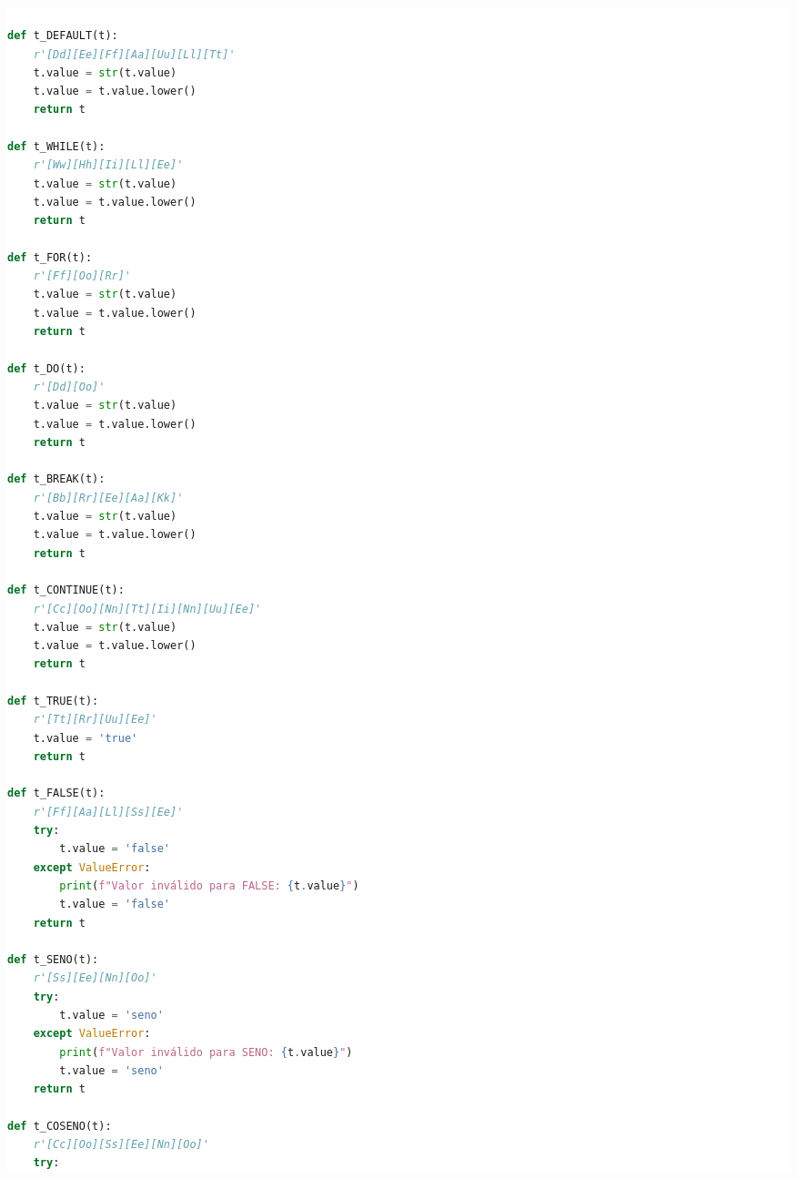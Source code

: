 ```python

def t_DEFAULT(t):
    r'[Dd][Ee][Ff][Aa][Uu][Ll][Tt]'
    t.value = str(t.value)
    t.value = t.value.lower()
    return t

def t_WHILE(t):
    r'[Ww][Hh][Ii][Ll][Ee]'
    t.value = str(t.value)
    t.value = t.value.lower()
    return t

def t_FOR(t):
    r'[Ff][Oo][Rr]'
    t.value = str(t.value)
    t.value = t.value.lower()
    return t

def t_DO(t):
    r'[Dd][Oo]'
    t.value = str(t.value)
    t.value = t.value.lower()
    return t

def t_BREAK(t):
    r'[Bb][Rr][Ee][Aa][Kk]'
    t.value = str(t.value)
    t.value = t.value.lower()
    return t

def t_CONTINUE(t):
    r'[Cc][Oo][Nn][Tt][Ii][Nn][Uu][Ee]'
    t.value = str(t.value)
    t.value = t.value.lower()
    return t

def t_TRUE(t):
    r'[Tt][Rr][Uu][Ee]'
    t.value = 'true'
    return t

def t_FALSE(t):
    r'[Ff][Aa][Ll][Ss][Ee]'
    try:
        t.value = 'false'
    except ValueError:
        print(f"Valor inválido para FALSE: {t.value}")
        t.value = 'false'
    return t

def t_SENO(t):
    r'[Ss][Ee][Nn][Oo]'
    try:
        t.value = 'seno'
    except ValueError:
        print(f"Valor inválido para SENO: {t.value}")
        t.value = 'seno'
    return t

def t_COSENO(t):
    r'[Cc][Oo][Ss][Ee][Nn][Oo]'
    try:
```